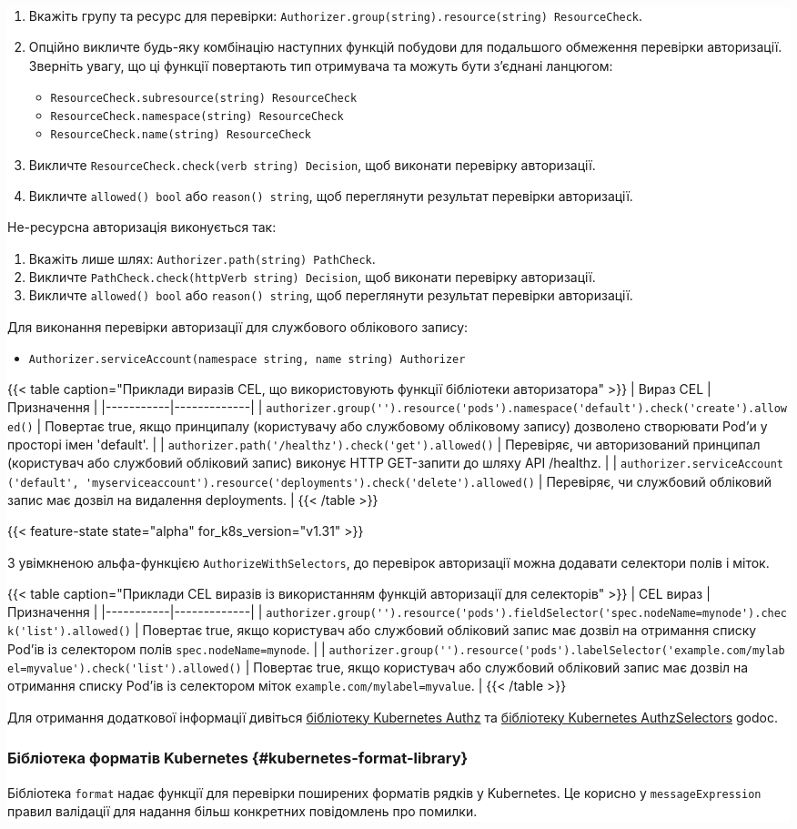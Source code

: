 1. Вкажіть групу та ресурс для перевірки: `Authorizer.group(string).resource(string) ResourceCheck`.
2. Опційно викличте будь-яку комбінацію наступних функцій побудови для подальшого обмеження перевірки авторизації. Зверніть увагу, що ці функції повертають тип отримувача та можуть бути зʼєднані ланцюгом:

   - `ResourceCheck.subresource(string) ResourceCheck`
   - `ResourceCheck.namespace(string) ResourceCheck`
   - `ResourceCheck.name(string) ResourceCheck`

3. Викличте `ResourceCheck.check(verb string) Decision`, щоб виконати перевірку авторизації.
4. Викличте `allowed() bool` або `reason() string`, щоб переглянути результат перевірки авторизації.

Не-ресурсна авторизація виконується так:

1. Вкажіть лише шлях: `Authorizer.path(string) PathCheck`.
2. Викличте `PathCheck.check(httpVerb string) Decision`, щоб виконати перевірку авторизації.
3. Викличте `allowed() bool` або `reason() string`, щоб переглянути результат перевірки авторизації.

Для виконання перевірки авторизації для службового облікового запису:

- `Authorizer.serviceAccount(namespace string, name string) Authorizer`

{{< table caption="Приклади виразів CEL, що використовують функції бібліотеки авторизатора" >}}
| Вираз CEL | Призначення |
|-----------|-------------|
| `authorizer.group('').resource('pods').namespace('default').check('create').allowed()` | Повертає true, якщо принципалу (користувачу або службовому обліковому запису) дозволено створювати Podʼи у просторі імен 'default'. |
| `authorizer.path('/healthz').check('get').allowed()` | Перевіряє, чи авторизований принципал (користувач або службовий обліковий запис) виконує HTTP GET-запити до шляху API /healthz. |
| `authorizer.serviceAccount('default', 'myserviceaccount').resource('deployments').check('delete').allowed()` | Перевіряє, чи службовий обліковий запис має дозвіл на видалення deployments. |
{{< /table >}}

{{< feature-state state="alpha" for_k8s_version="v1.31" >}}

З увімкненою альфа-функцією `AuthorizeWithSelectors`, до перевірок авторизації можна додавати селектори полів і міток.

{{< table caption="Приклади CEL виразів із використанням функцій авторизації для селекторів" >}}
| CEL вираз | Призначення |
|-----------|-------------|
| `authorizer.group('').resource('pods').fieldSelector('spec.nodeName=mynode').check('list').allowed()`        | Повертає true, якщо користувач або службовий обліковий запис має дозвіл на отримання списку Podʼів із селектором полів `spec.nodeName=mynode`. |
| `authorizer.group('').resource('pods').labelSelector('example.com/mylabel=myvalue').check('list').allowed()` | Повертає true, якщо користувач або службовий обліковий запис має дозвіл на отримання списку Podʼів із селектором міток `example.com/mylabel=myvalue`. |
{{< /table >}}

Для отримання додаткової інформації дивіться [бібліотеку Kubernetes Authz](https://pkg.go.dev/k8s.io/apiserver/pkg/cel/library#Authz) та [бібліотеку Kubernetes AuthzSelectors](https://pkg.go.dev/k8s.io/apiserver/pkg/cel/library#AuthzSelectors) godoc.

### Бібліотека форматів Kubernetes {#kubernetes-format-library}

Бібліотека `format` надає функції для перевірки поширених форматів рядків у Kubernetes. Це корисно у `messageExpression` правил валідації для надання більш конкретних повідомлень про помилки.
